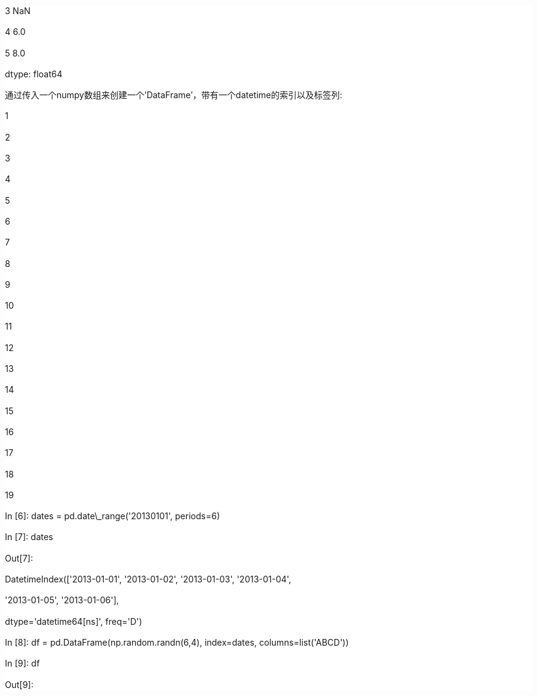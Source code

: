 3 NaN

4 6.0

5 8.0

dtype: float64

通过传入一个numpy数组来创建一个’DataFrame’，带有一个datetime的索引以及标签列:

1

2

3

4

5

6

7

8

9

10

11

12

13

14

15

16

17

18

19

In [6]: dates = pd.date\\\_range('20130101', periods=6)

In [7]: dates

Out[7]:

DatetimeIndex(['2013-01-01', '2013-01-02', '2013-01-03', '2013-01-04',

'2013-01-05', '2013-01-06'],

dtype='datetime64[ns]', freq='D')

In [8]: df = pd.DataFrame(np.random.randn(6,4), index=dates, columns=list('ABCD'))

In [9]: df

Out[9]:

